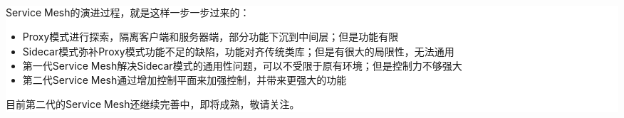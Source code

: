 Service Mesh的演进过程，就是这样一步一步过来的：

- Proxy模式进行探索，隔离客户端和服务器端，部分功能下沉到中间层；但是功能有限
- Sidecar模式弥补Proxy模式功能不足的缺陷，功能对齐传统类库；但是有很大的局限性，无法通用
- 第一代Service Mesh解决Sidecar模式的通用性问题，可以不受限于原有环境；但是控制力不够强大
- 第二代Service Mesh通过增加控制平面来加强控制，并带来更强大的功能

目前第二代的Service Mesh还继续完善中，即将成熟，敬请关注。
